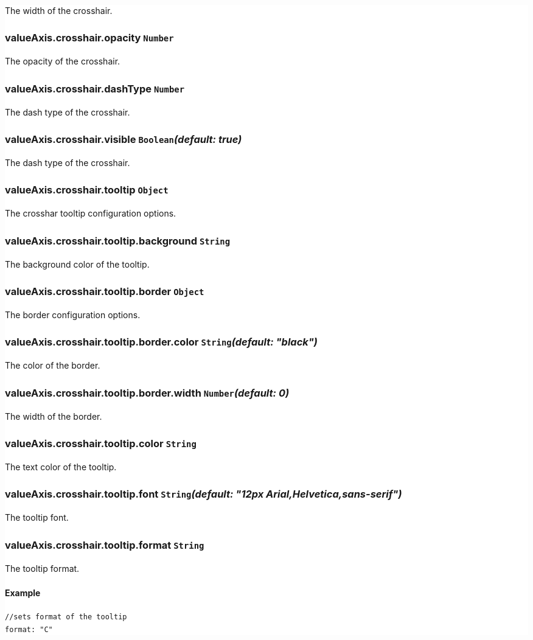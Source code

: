 The width of the crosshair.

### valueAxis.crosshair.opacity `Number`

The opacity of the crosshair.

### valueAxis.crosshair.dashType `Number`

The dash type of the crosshair.

### valueAxis.crosshair.visible `Boolean`*(default: true)*

The dash type of the crosshair.

### valueAxis.crosshair.tooltip `Object`

The crosshar tooltip configuration options.

### valueAxis.crosshair.tooltip.background `String`

The background color of the tooltip.

### valueAxis.crosshair.tooltip.border `Object`

The border configuration options.

### valueAxis.crosshair.tooltip.border.color `String`*(default: "black")*

The color of the border.

### valueAxis.crosshair.tooltip.border.width `Number`*(default: 0)*

The width of the border.

### valueAxis.crosshair.tooltip.color `String`

The text color of the tooltip.

### valueAxis.crosshair.tooltip.font `String`*(default: "12px Arial,Helvetica,sans-serif")*

The tooltip font.

### valueAxis.crosshair.tooltip.format `String`

The tooltip format.

#### Example

    //sets format of the tooltip
    format: "C"
